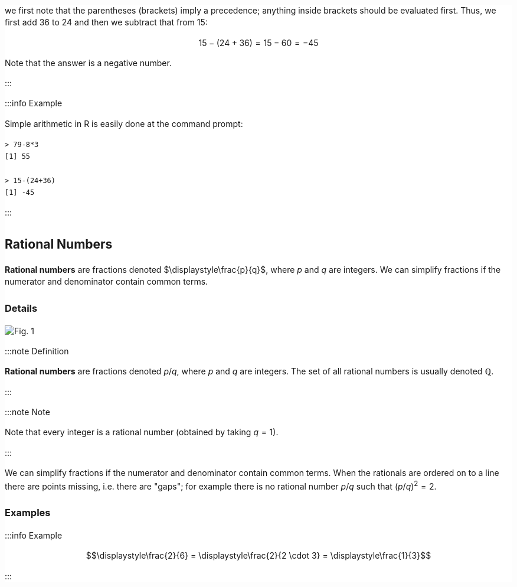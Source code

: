 we first note that the parentheses (brackets) imply a precedence;
anything inside brackets should be evaluated first.
Thus, we first add $36$ to $24$ and then we subtract that from $15$:

$$15 - (24+36) = 15 - 60 = - 45$$

Note that the answer is a negative number.

:::

:::info Example

Simple arithmetic in R is easily done at the command prompt:

```text
> 79-8*3
[1] 55

> 15-(24+36)
[1] -45
```

:::

## Rational Numbers

**Rational numbers** are fractions denoted $\displaystyle\frac{p}{q}$, where $p$ and $q$ are integers.
We can simplify fractions if the numerator and denominator contain common terms.

### Details

![Fig. 1](../media/1_4_Rational_numbers.png)

:::note Definition

**Rational numbers** are fractions denoted $p/q$, where $p$ and $q$ are integers.
The set of all rational numbers is usually denoted $\mathbb{Q}$.

:::

:::note Note

Note that every integer is a rational number (obtained by taking $q=1$).

:::

We can simplify fractions if the numerator and denominator contain common terms.
When the rationals are ordered on to a line there are points missing, i.e. there are "gaps";
for example there is no rational number $p/q$ such that $(p/q)^2=2$.

### Examples

:::info Example

$$\displaystyle\frac{2}{6} = \displaystyle\frac{2}{2 \cdot 3} = \displaystyle\frac{1}{3}$$

:::
